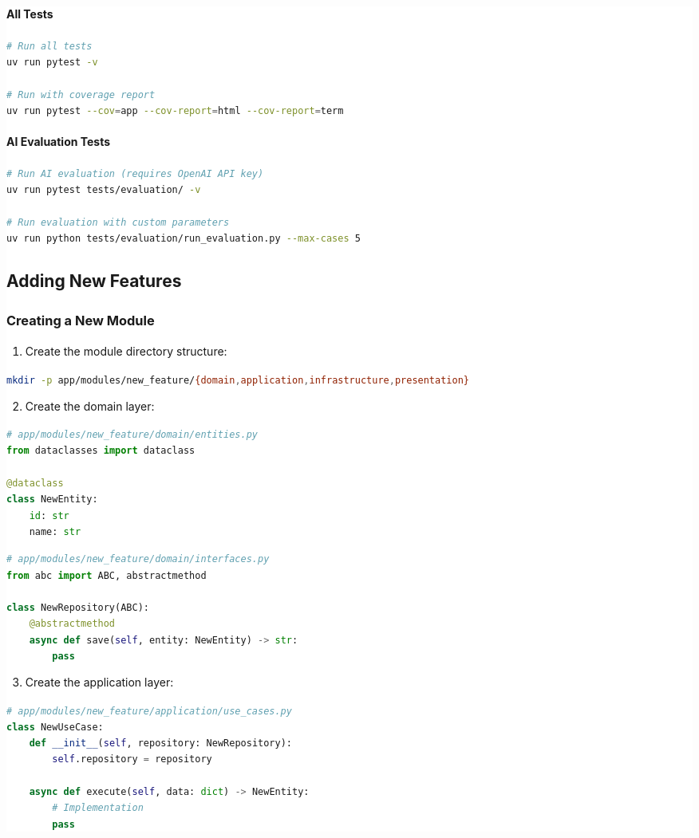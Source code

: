 #### All Tests
```bash
# Run all tests
uv run pytest -v

# Run with coverage report
uv run pytest --cov=app --cov-report=html --cov-report=term
```

#### AI Evaluation Tests
```bash
# Run AI evaluation (requires OpenAI API key)
uv run pytest tests/evaluation/ -v

# Run evaluation with custom parameters
uv run python tests/evaluation/run_evaluation.py --max-cases 5
```

## Adding New Features

### Creating a New Module

1. Create the module directory structure:
```bash
mkdir -p app/modules/new_feature/{domain,application,infrastructure,presentation}
```

2. Create the domain layer:
```python
# app/modules/new_feature/domain/entities.py
from dataclasses import dataclass

@dataclass
class NewEntity:
    id: str
    name: str
```

```python
# app/modules/new_feature/domain/interfaces.py
from abc import ABC, abstractmethod

class NewRepository(ABC):
    @abstractmethod
    async def save(self, entity: NewEntity) -> str:
        pass
```

3. Create the application layer:
```python
# app/modules/new_feature/application/use_cases.py
class NewUseCase:
    def __init__(self, repository: NewRepository):
        self.repository = repository
    
    async def execute(self, data: dict) -> NewEntity:
        # Implementation
        pass
```
